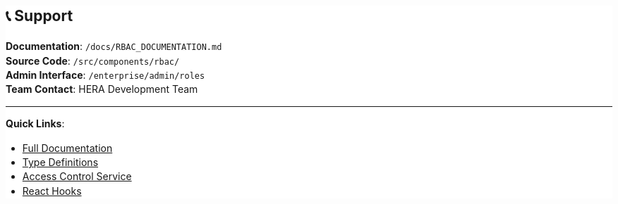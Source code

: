 
## 📞 Support

**Documentation**: `/docs/RBAC_DOCUMENTATION.md`  
**Source Code**: `/src/components/rbac/`  
**Admin Interface**: `/enterprise/admin/roles`  
**Team Contact**: HERA Development Team

---

**Quick Links**:
- [Full Documentation](./RBAC_DOCUMENTATION.md)
- [Type Definitions](../src/types/rbac.ts)
- [Access Control Service](../src/services/AccessControlService.ts)
- [React Hooks](../src/hooks/useAccessControl.ts)